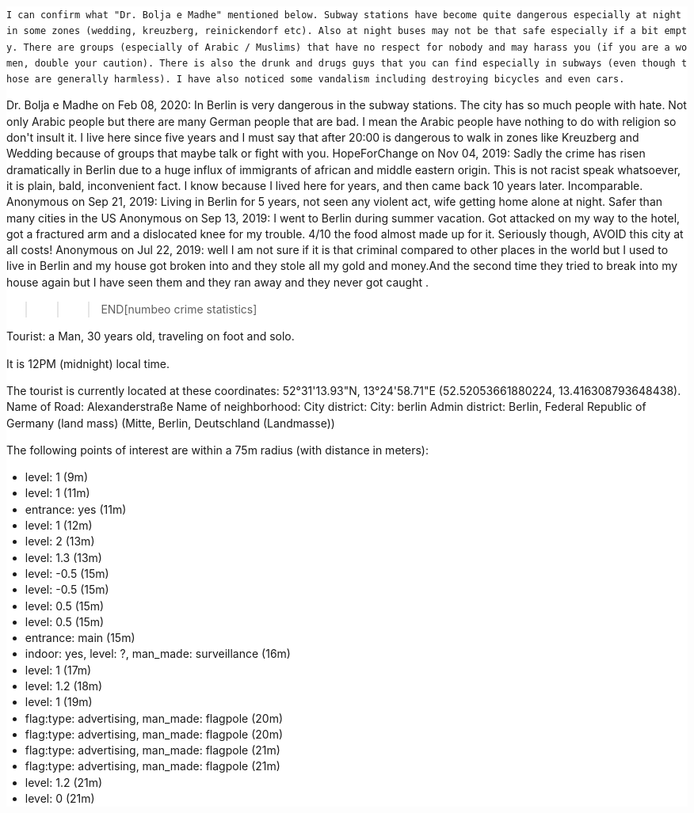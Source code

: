 	I can confirm what "Dr. Bolja e Madhe" mentioned below. Subway stations have become quite dangerous especially at night in some zones (wedding, kreuzberg, reinickendorf etc). Also at night buses may not be that safe especially if a bit empty. There are groups (especially of Arabic / Muslims) that have no respect for nobody and may harass you (if you are a women, double your caution). There is also the drunk and drugs guys that you can find especially in subways (even though those are generally harmless). I have also noticed some vandalism including destroying bicycles and even cars.
Dr. Bolja e Madhe on Feb 08, 2020:
	In Berlin is very dangerous in the subway stations. The city has so much people with hate. Not only Arabic people but there are many German people that are bad. I mean the Arabic people have nothing to do with religion so don't insult it. I live here since five years and I must say that after 20:00 is dangerous to walk in zones like Kreuzberg and Wedding because of groups that maybe talk or fight with you.
HopeForChange on Nov 04, 2019:
	Sadly the crime has risen dramatically in Berlin due to a huge influx of immigrants of african and middle eastern origin. This is not racist speak whatsoever, it is plain, bald, inconvenient fact. I know because I lived here for years, and then came back 10 years later. Incomparable.
Anonymous on Sep 21, 2019:
	Living in Berlin for 5 years, not seen any violent act, wife getting home alone at night. Safer than many cities in the US
Anonymous on Sep 13, 2019:
	I went to Berlin during summer vacation. Got attacked on my way to the hotel, got a fractured arm and a dislocated knee for my trouble. 4/10 the food almost made up for it.
	Seriously though, AVOID this city at all costs!
Anonymous on Jul 22, 2019:
	well I am not sure if it is that criminal compared to other places in the world but I used to live in Berlin and my house got broken into and they stole all my gold and money.And the second time they tried to break into my house again but I have seen them and they ran away and they never got caught .
>>>END[numbeo crime statistics]

Tourist: a Man, 30 years old, traveling on foot and solo.

It is 12PM (midnight) local time.

The tourist is currently located at these coordinates: 52°31'13.93"N, 13°24'58.71"E (52.52053661880224, 13.416308793648438).
Name of Road: Alexanderstraße
Name of neighborhood: 
City district: 
City: berlin
Admin district: Berlin, Federal Republic of Germany (land mass) (Mitte, Berlin, Deutschland (Landmasse))

The following points of interest are within a 75m radius (with distance in meters):
- level: 1 (9m)
- level: 1 (11m)
- entrance: yes (11m)
- level: 1 (12m)
- level: 2 (13m)
- level: 1.3 (13m)
- level: -0.5 (15m)
- level: -0.5 (15m)
- level: 0.5 (15m)
- level: 0.5 (15m)
- entrance: main (15m)
- indoor: yes, level: ?, man_made: surveillance (16m)
- level: 1 (17m)
- level: 1.2 (18m)
- level: 1 (19m)
- flag:type: advertising, man_made: flagpole (20m)
- flag:type: advertising, man_made: flagpole (20m)
- flag:type: advertising, man_made: flagpole (21m)
- flag:type: advertising, man_made: flagpole (21m)
- level: 1.2 (21m)
- level: 0 (21m)